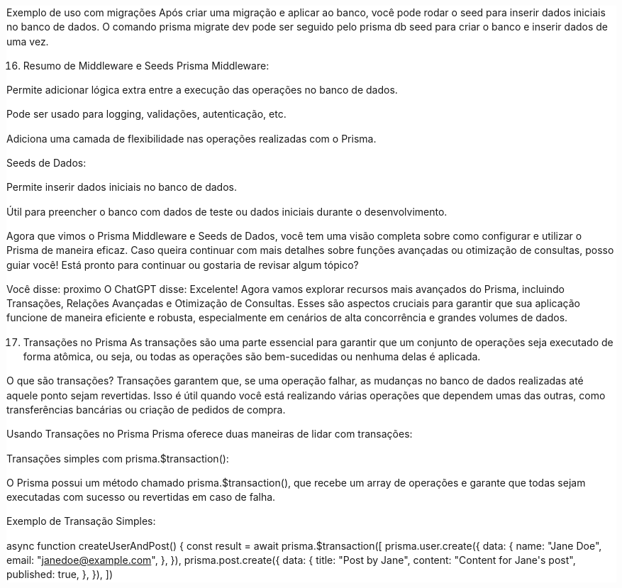 Exemplo de uso com migrações
Após criar uma migração e aplicar ao banco, você pode rodar o seed para inserir dados iniciais no banco de dados. O comando prisma migrate dev pode ser seguido pelo prisma db seed para criar o banco e inserir dados de uma vez.

16. Resumo de Middleware e Seeds
Prisma Middleware:

Permite adicionar lógica extra entre a execução das operações no banco de dados.

Pode ser usado para logging, validações, autenticação, etc.

Adiciona uma camada de flexibilidade nas operações realizadas com o Prisma.

Seeds de Dados:

Permite inserir dados iniciais no banco de dados.

Útil para preencher o banco com dados de teste ou dados iniciais durante o desenvolvimento.

Agora que vimos o Prisma Middleware e Seeds de Dados, você tem uma visão completa sobre como configurar e utilizar o Prisma de maneira eficaz. Caso queira continuar com mais detalhes sobre funções avançadas ou otimização de consultas, posso guiar você! Está pronto para continuar ou gostaria de revisar algum tópico?

Você disse:
proximo
O ChatGPT disse:
Excelente! Agora vamos explorar recursos mais avançados do Prisma, incluindo Transações, Relações Avançadas e Otimização de Consultas. Esses são aspectos cruciais para garantir que sua aplicação funcione de maneira eficiente e robusta, especialmente em cenários de alta concorrência e grandes volumes de dados.

17. Transações no Prisma
As transações são uma parte essencial para garantir que um conjunto de operações seja executado de forma atômica, ou seja, ou todas as operações são bem-sucedidas ou nenhuma delas é aplicada.

O que são transações?
Transações garantem que, se uma operação falhar, as mudanças no banco de dados realizadas até aquele ponto sejam revertidas. Isso é útil quando você está realizando várias operações que dependem umas das outras, como transferências bancárias ou criação de pedidos de compra.

Usando Transações no Prisma
Prisma oferece duas maneiras de lidar com transações:

Transações simples com prisma.$transaction():

O Prisma possui um método chamado prisma.$transaction(), que recebe um array de operações e garante que todas sejam executadas com sucesso ou revertidas em caso de falha.

Exemplo de Transação Simples:

async function createUserAndPost() {
  const result = await prisma.$transaction([
    prisma.user.create({
      data: {
        name: "Jane Doe",
        email: "janedoe@example.com",
      },
    }),
    prisma.post.create({
      data: {
        title: "Post by Jane",
        content: "Content for Jane's post",
        published: true,
      },
    }),
  ])
